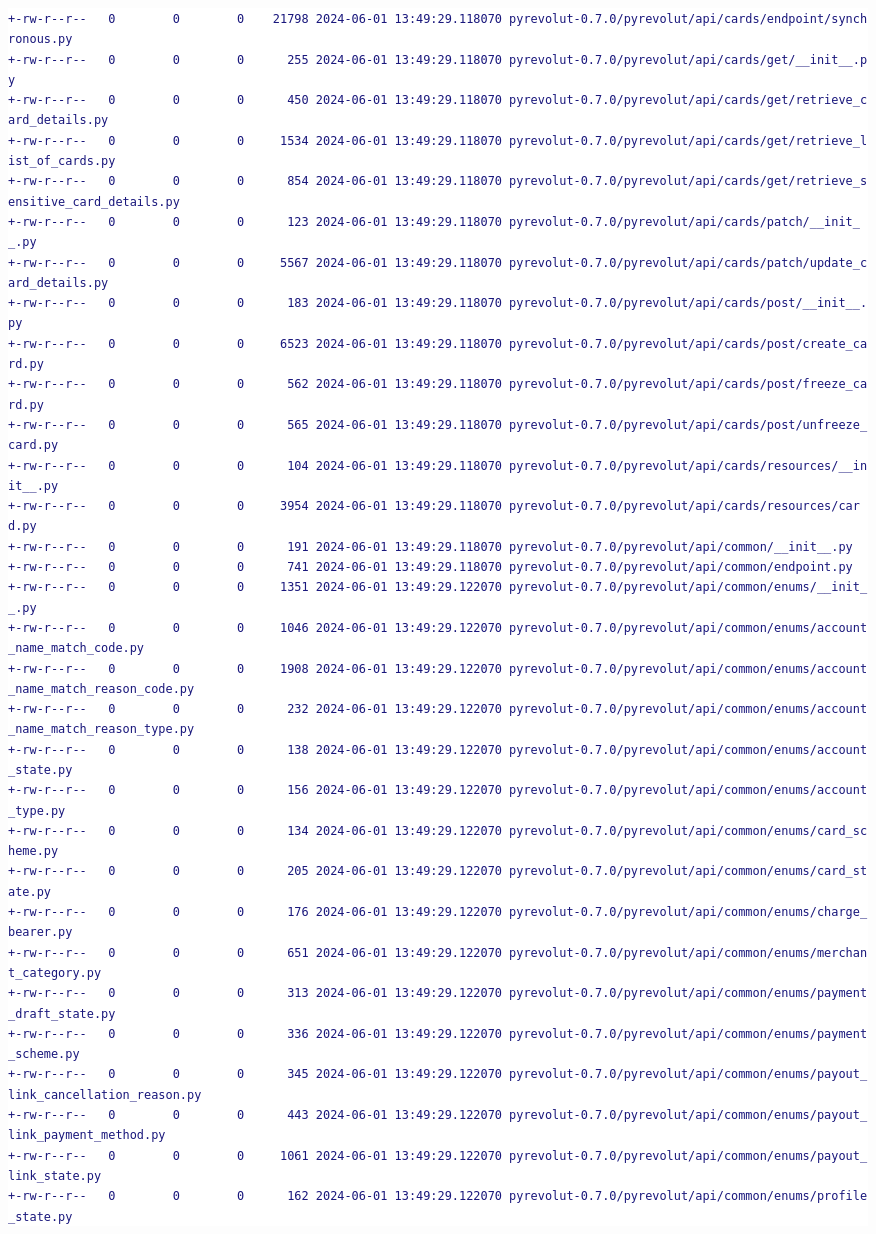 ```diff
+-rw-r--r--   0        0        0    21798 2024-06-01 13:49:29.118070 pyrevolut-0.7.0/pyrevolut/api/cards/endpoint/synchronous.py
+-rw-r--r--   0        0        0      255 2024-06-01 13:49:29.118070 pyrevolut-0.7.0/pyrevolut/api/cards/get/__init__.py
+-rw-r--r--   0        0        0      450 2024-06-01 13:49:29.118070 pyrevolut-0.7.0/pyrevolut/api/cards/get/retrieve_card_details.py
+-rw-r--r--   0        0        0     1534 2024-06-01 13:49:29.118070 pyrevolut-0.7.0/pyrevolut/api/cards/get/retrieve_list_of_cards.py
+-rw-r--r--   0        0        0      854 2024-06-01 13:49:29.118070 pyrevolut-0.7.0/pyrevolut/api/cards/get/retrieve_sensitive_card_details.py
+-rw-r--r--   0        0        0      123 2024-06-01 13:49:29.118070 pyrevolut-0.7.0/pyrevolut/api/cards/patch/__init__.py
+-rw-r--r--   0        0        0     5567 2024-06-01 13:49:29.118070 pyrevolut-0.7.0/pyrevolut/api/cards/patch/update_card_details.py
+-rw-r--r--   0        0        0      183 2024-06-01 13:49:29.118070 pyrevolut-0.7.0/pyrevolut/api/cards/post/__init__.py
+-rw-r--r--   0        0        0     6523 2024-06-01 13:49:29.118070 pyrevolut-0.7.0/pyrevolut/api/cards/post/create_card.py
+-rw-r--r--   0        0        0      562 2024-06-01 13:49:29.118070 pyrevolut-0.7.0/pyrevolut/api/cards/post/freeze_card.py
+-rw-r--r--   0        0        0      565 2024-06-01 13:49:29.118070 pyrevolut-0.7.0/pyrevolut/api/cards/post/unfreeze_card.py
+-rw-r--r--   0        0        0      104 2024-06-01 13:49:29.118070 pyrevolut-0.7.0/pyrevolut/api/cards/resources/__init__.py
+-rw-r--r--   0        0        0     3954 2024-06-01 13:49:29.118070 pyrevolut-0.7.0/pyrevolut/api/cards/resources/card.py
+-rw-r--r--   0        0        0      191 2024-06-01 13:49:29.118070 pyrevolut-0.7.0/pyrevolut/api/common/__init__.py
+-rw-r--r--   0        0        0      741 2024-06-01 13:49:29.118070 pyrevolut-0.7.0/pyrevolut/api/common/endpoint.py
+-rw-r--r--   0        0        0     1351 2024-06-01 13:49:29.122070 pyrevolut-0.7.0/pyrevolut/api/common/enums/__init__.py
+-rw-r--r--   0        0        0     1046 2024-06-01 13:49:29.122070 pyrevolut-0.7.0/pyrevolut/api/common/enums/account_name_match_code.py
+-rw-r--r--   0        0        0     1908 2024-06-01 13:49:29.122070 pyrevolut-0.7.0/pyrevolut/api/common/enums/account_name_match_reason_code.py
+-rw-r--r--   0        0        0      232 2024-06-01 13:49:29.122070 pyrevolut-0.7.0/pyrevolut/api/common/enums/account_name_match_reason_type.py
+-rw-r--r--   0        0        0      138 2024-06-01 13:49:29.122070 pyrevolut-0.7.0/pyrevolut/api/common/enums/account_state.py
+-rw-r--r--   0        0        0      156 2024-06-01 13:49:29.122070 pyrevolut-0.7.0/pyrevolut/api/common/enums/account_type.py
+-rw-r--r--   0        0        0      134 2024-06-01 13:49:29.122070 pyrevolut-0.7.0/pyrevolut/api/common/enums/card_scheme.py
+-rw-r--r--   0        0        0      205 2024-06-01 13:49:29.122070 pyrevolut-0.7.0/pyrevolut/api/common/enums/card_state.py
+-rw-r--r--   0        0        0      176 2024-06-01 13:49:29.122070 pyrevolut-0.7.0/pyrevolut/api/common/enums/charge_bearer.py
+-rw-r--r--   0        0        0      651 2024-06-01 13:49:29.122070 pyrevolut-0.7.0/pyrevolut/api/common/enums/merchant_category.py
+-rw-r--r--   0        0        0      313 2024-06-01 13:49:29.122070 pyrevolut-0.7.0/pyrevolut/api/common/enums/payment_draft_state.py
+-rw-r--r--   0        0        0      336 2024-06-01 13:49:29.122070 pyrevolut-0.7.0/pyrevolut/api/common/enums/payment_scheme.py
+-rw-r--r--   0        0        0      345 2024-06-01 13:49:29.122070 pyrevolut-0.7.0/pyrevolut/api/common/enums/payout_link_cancellation_reason.py
+-rw-r--r--   0        0        0      443 2024-06-01 13:49:29.122070 pyrevolut-0.7.0/pyrevolut/api/common/enums/payout_link_payment_method.py
+-rw-r--r--   0        0        0     1061 2024-06-01 13:49:29.122070 pyrevolut-0.7.0/pyrevolut/api/common/enums/payout_link_state.py
+-rw-r--r--   0        0        0      162 2024-06-01 13:49:29.122070 pyrevolut-0.7.0/pyrevolut/api/common/enums/profile_state.py
```